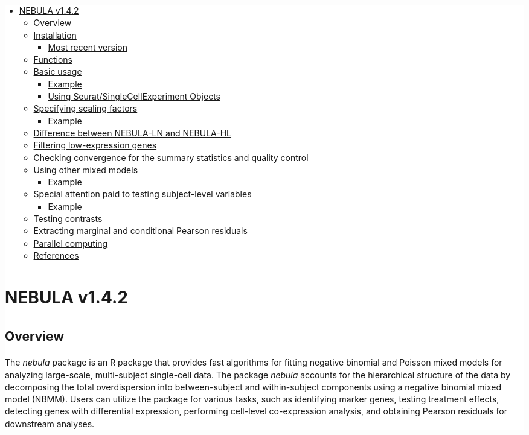 -   <a href="#nebula-v1.4.2" id="toc-nebula-v1.4.2">NEBULA v1.4.2</a>
    -   <a href="#overview" id="toc-overview">Overview</a>
    -   <a href="#installation" id="toc-installation">Installation</a>
        -   <a href="#most-recent-version" id="toc-most-recent-version">Most recent
            version</a>
    -   <a href="#functions" id="toc-functions">Functions</a>
    -   <a href="#basic-usage" id="toc-basic-usage">Basic usage</a>
        -   <a href="#example" id="toc-example">Example</a>
        -   <a href="#Using Seurat/SingleCellExperiment Objects"
            id="toc-using-seurat/singleCellExperiment-objects"> 
            Using Seurat/SingleCellExperiment Objects</a>
    -   <a href="#specifying-scaling-factors"
        id="toc-specifying-scaling-factors">Specifying scaling factors</a>
        -   <a href="#example-1" id="toc-example-1">Example</a>
    -   <a href="#difference-between-nebula-ln-and-nebula-hl"
        id="toc-difference-between-nebula-ln-and-nebula-hl">Difference between
        NEBULA-LN and NEBULA-HL</a>
    -   <a href="#filtering-low-expression-genes"
        id="toc-filtering-low-expression-genes">Filtering low-expression
        genes</a>
    -   <a
        href="#checking-convergence-for-the-summary-statistics-and-quality-control"
        id="toc-checking-convergence-for-the-summary-statistics-and-quality-control">Checking
        convergence for the summary statistics and quality control</a>
    -   <a href="#using-other-mixed-models"
        id="toc-using-other-mixed-models">Using other mixed models</a>
        -   <a href="#example-2" id="toc-example-2">Example</a>
    -   <a href="#special-attention-paid-to-testing-subject-level-variables"
        id="toc-special-attention-paid-to-testing-subject-level-variables">Special
        attention paid to testing subject-level variables</a>
        -   <a href="#example-3" id="toc-example-3">Example</a>
    -   <a href="#testing-contrasts" id="toc-testing-contrasts">Testing
        contrasts</a>
    -   <a href="#extracting-marginal-and-conditional-pearson-residuals"
        id="toc-extracting-marginal-and-conditional-pearson-residuals">Extracting
        marginal and conditional Pearson residuals</a>
    -   <a href="#parallel-computing" id="toc-parallel-computing">Parallel
        computing</a>
    -   <a href="#references" id="toc-references">References</a>

# NEBULA v1.4.2

## Overview

The *nebula* package is an R package that provides fast algorithms for
fitting negative binomial and Poisson mixed models for analyzing
large-scale, multi-subject single-cell data. The package *nebula*
accounts for the hierarchical structure of the data by decomposing the
total overdispersion into between-subject and within-subject components
using a negative binomial mixed model (NBMM). Users can utilize the
package for various tasks, such as identifying marker genes, testing
treatment effects, detecting genes with differential expression,
performing cell-level co-expression analysis, and obtaining Pearson
residuals for downstream analyses.

